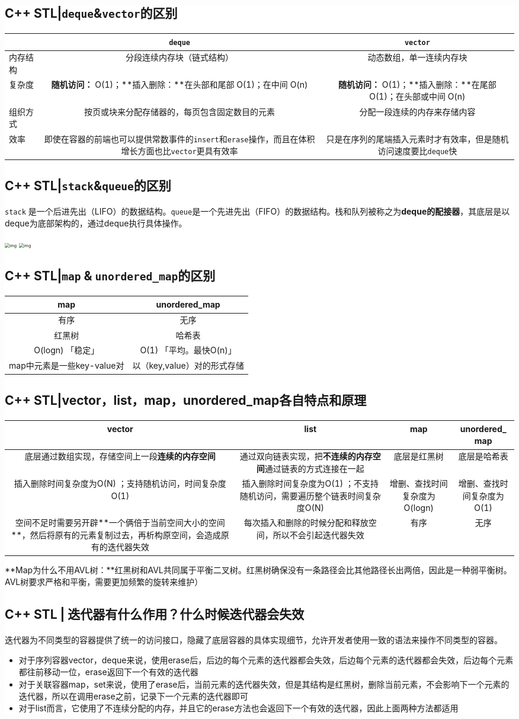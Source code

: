 ## C++ STL|`deque`&`vector`的区别

|          |                           `deque`                            |                           `vector`                           |
| -------- | :----------------------------------------------------------: | :----------------------------------------------------------: |
| 内存结构 |                  分段连续内存块（链式结构）                  |                   动态数组，单一连续内存块                   |
| 复杂度   | **随机访问：** O(1)；**插入删除：**在头部和尾部 O(1)；在中间 O(n) | **随机访问：** O(1)；**插入删除：**在尾部 O(1)；在头部或中间 O(n) |
| 组织方式 |        按页或块来分配存储器的，每页包含固定数目的元素        |                 分配一段连续的内存来存储内容                 |
| 效率     | 即使在容器的前端也可以提供常数事件的`insert`和`erase`操作，而且在体积增长方面也比`vector`更具有效率 | 只是在序列的尾端插入元素时才有效率，但是随机访问速度要比`deque`快 |

## C++ STL|`stack`&`queue`的区别

`stack` 是一个后进先出（LIFO）的数据结构。`queue`是一个先进先出（FIFO）的数据结构。栈和队列被称之为**deque的配接器**，其底层是以deque为底部架构的，通过deque执行具体操作。

<img src="D:\Yang7hi\note\typora_photo\InterviewBook\b03be4eacc15474a9d995d37c5381a22.png" alt="img" style="zoom: 50%;" />

<img src="D:\Yang7hi\note\typora_photo\InterviewBook\6bbbe7faf59740b99ecc987932d892b6.png" alt="img" style="zoom:50%;" />

## C++ STL|`map` & `unordered_map`的区别

|            map             |        unordered_map        |
| :------------------------: | :-------------------------: |
|            有序            |            无序             |
|           红黑树           |           哈希表            |
|      O(logn) 「稳定」      |   O(1) 「平均。最快O(n)」   |
| map中元素是⼀些key-value对 | 以（key,value）对的形式存储 |

## C++ STL|vector，list，map，unordered_map各自特点和原理

|                            vector                            |                             list                             |              map              |       unordered_map        |
| :----------------------------------------------------------: | :----------------------------------------------------------: | :---------------------------: | :------------------------: |
|      底层通过数组实现，存储空间上⼀段**连续的内存空间**      | 通过双向链表实现，把**不连续的内存空间**通过链表的方式连接在一起 |         底层是红黑树          |        底层是哈希表        |
|   插入删除时间复杂度为O(N) ；支持随机访问，时间复杂度O(1)    | 插入删除时间复杂度为O(1) ；不支持随机访问，需要遍历整个链表时间复杂度O(N) | 增删、查找时间复杂度为O(logn) | 增删、查找时间复杂度为O(1) |
| 空间不足时需要另开辟**⼀个俩倍于当前空间⼤小的空间**，然后将原有的元素复制过去，再析构原空间，会造成原有的迭代器失效 |  每次插入和删除的时候分配和释放空间，所以不会引起迭代器失效  |             有序              |            无序            |

**Map为什么不用AVL树：**红黑树和AVL共同属于平衡二叉树。红黑树确保没有⼀条路径会比其他路径长出两倍，因此是⼀种弱平衡树。AVL树要求严格和平衡，需要更加频繁的旋转来维护） 

## C++ STL | 迭代器有什么作用？什么时候迭代器会失效  

迭代器为不同类型的容器提供了统一的访问接口，隐藏了底层容器的具体实现细节，允许开发者使用一致的语法来操作不同类型的容器。

- 对于序列容器vector，deque来说，使用erase后，后边的每个元素的迭代器都会失效，后边每个元素的迭代器都会失效，后边每个元素都往前移动一位，erase返回下一个有效的迭代器
- 对于关联容器map，set来说，使用了erase后，当前元素的迭代器失效，但是其结构是红黑树，删除当前元素，不会影响下一个元素的迭代器，所以在调用erase之前，记录下一个元素的迭代器即可
- 对于list而言，它使用了不连续分配的内存，并且它的erase方法也会返回下一个有效的迭代器，因此上面两种方法都适用
